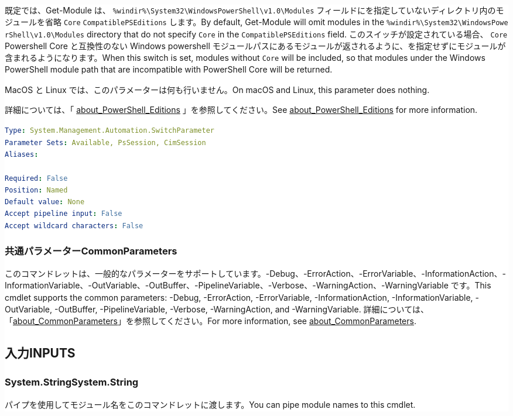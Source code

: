 <span data-ttu-id="dbeee-261">既定では、Get-Module は、 `%windir%\System32\WindowsPowerShell\v1.0\Modules` フィールドにを指定していないディレクトリ内のモジュールを省略 `Core` `CompatiblePSEditions` します。</span><span class="sxs-lookup"><span data-stu-id="dbeee-261">By default, Get-Module will omit modules in the `%windir%\System32\WindowsPowerShell\v1.0\Modules` directory that do not specify `Core` in the `CompatiblePSEditions` field.</span></span>
<span data-ttu-id="dbeee-262">このスイッチが設定されている場合、 `Core` Powershell Core と互換性のない Windows powershell モジュールパスにあるモジュールが返されるように、を指定せずにモジュールが含まれるようになります。</span><span class="sxs-lookup"><span data-stu-id="dbeee-262">When this switch is set, modules without `Core` will be included, so that modules under the Windows PowerShell module path that are incompatible with PowerShell Core will be returned.</span></span>

<span data-ttu-id="dbeee-263">MacOS と Linux では、このパラメーターは何も行いません。</span><span class="sxs-lookup"><span data-stu-id="dbeee-263">On macOS and Linux, this parameter does nothing.</span></span>

<span data-ttu-id="dbeee-264">詳細については、「 [about_PowerShell_Editions](About/about_PowerShell_Editions.md) 」を参照してください。</span><span class="sxs-lookup"><span data-stu-id="dbeee-264">See [about_PowerShell_Editions](About/about_PowerShell_Editions.md) for more information.</span></span>

```yaml
Type: System.Management.Automation.SwitchParameter
Parameter Sets: Available, PsSession, CimSession
Aliases:

Required: False
Position: Named
Default value: None
Accept pipeline input: False
Accept wildcard characters: False
```

### <span data-ttu-id="dbeee-265">共通パラメーター</span><span class="sxs-lookup"><span data-stu-id="dbeee-265">CommonParameters</span></span>

<span data-ttu-id="dbeee-266">このコマンドレットは、一般的なパラメーターをサポートしています。-Debug、-ErrorAction、-ErrorVariable、-InformationAction、-InformationVariable、-OutVariable、-OutBuffer、-PipelineVariable、-Verbose、-WarningAction、-WarningVariable です。</span><span class="sxs-lookup"><span data-stu-id="dbeee-266">This cmdlet supports the common parameters: -Debug, -ErrorAction, -ErrorVariable, -InformationAction, -InformationVariable, -OutVariable, -OutBuffer, -PipelineVariable, -Verbose, -WarningAction, and -WarningVariable.</span></span> <span data-ttu-id="dbeee-267">詳細については、「[about_CommonParameters](https://go.microsoft.com/fwlink/?LinkID=113216)」を参照してください。</span><span class="sxs-lookup"><span data-stu-id="dbeee-267">For more information, see [about_CommonParameters](https://go.microsoft.com/fwlink/?LinkID=113216).</span></span>

## <span data-ttu-id="dbeee-268">入力</span><span class="sxs-lookup"><span data-stu-id="dbeee-268">INPUTS</span></span>

### <span data-ttu-id="dbeee-269">System.String</span><span class="sxs-lookup"><span data-stu-id="dbeee-269">System.String</span></span>

<span data-ttu-id="dbeee-270">パイプを使用してモジュール名をこのコマンドレットに渡します。</span><span class="sxs-lookup"><span data-stu-id="dbeee-270">You can pipe module names to this cmdlet.</span></span>
